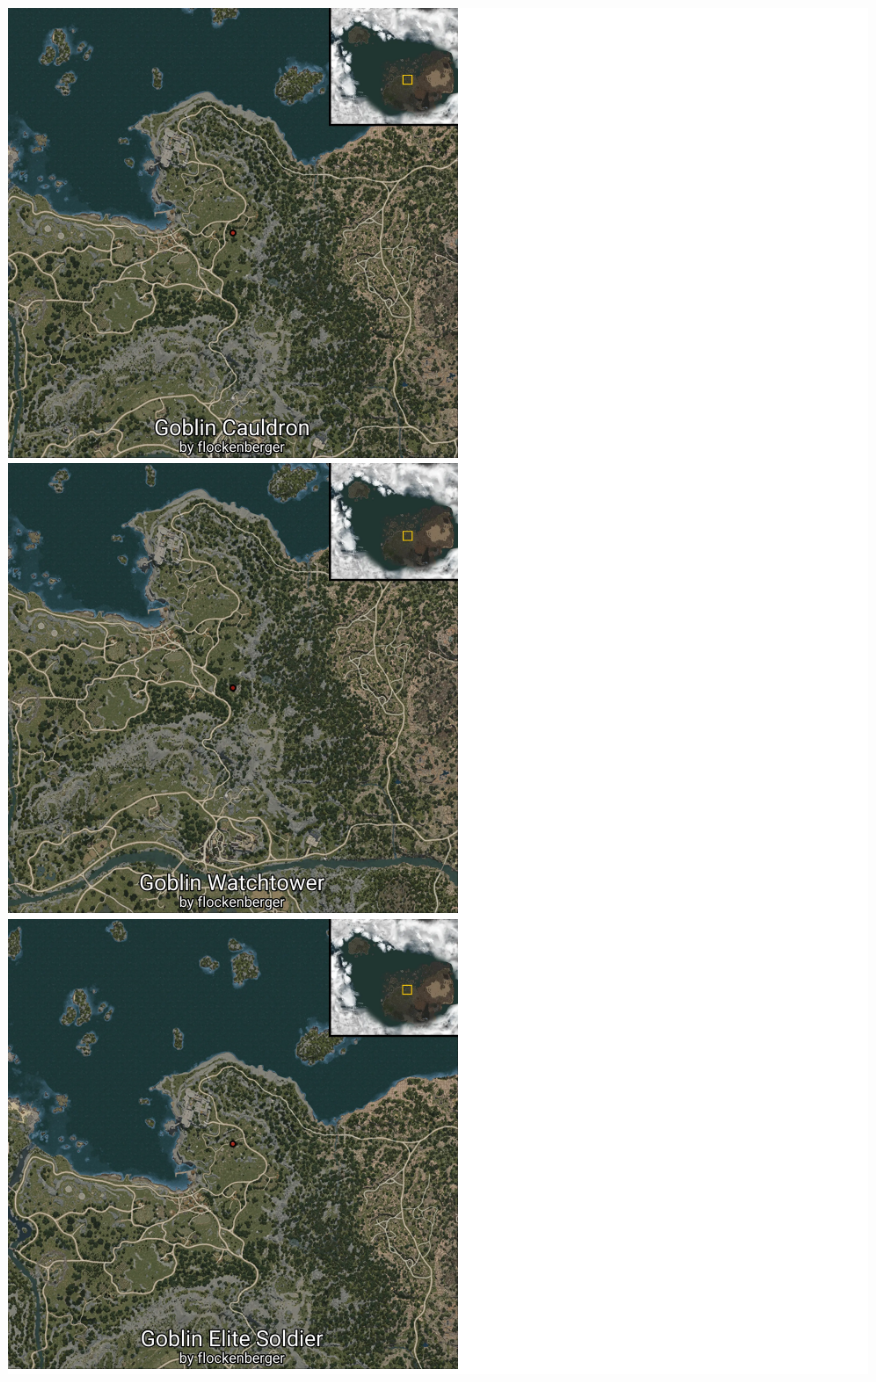 <img src="./Goblins_Goblin Cauldron_Preview.webp" width="450"/> <img src="./Goblins_Goblin Watchtower_Preview.webp" width="450"/> <img src="./Goblins_Goblin Elite Soldier_Preview.webp" width="450"/>